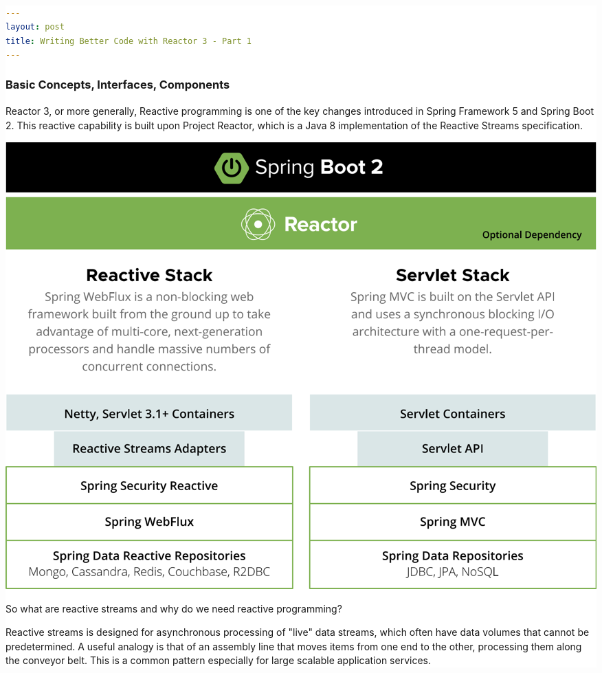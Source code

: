 ```yaml
---
layout: post
title: Writing Better Code with Reactor 3 - Part 1
---
```

### Basic Concepts, Interfaces, Components

Reactor 3, or more generally, Reactive programming is one of the key changes introduced in Spring Framework 5 and Spring Boot 2.
This reactive capability is built upon Project Reactor, which is a Java 8 implementation of the Reactive Streams specification.

![Spring Framework 5 / Spring Boot 2 Stacks](/images/spring-boot-2-stacks.png) 

So what are reactive streams and why do we need reactive programming?

Reactive streams is designed for asynchronous processing of "live" data streams, which often have data volumes that cannot be predetermined.
A useful analogy is that of an assembly line that moves items from one end to the other, processing them along the conveyor belt. 
This is a common pattern especially for large scalable application services.
